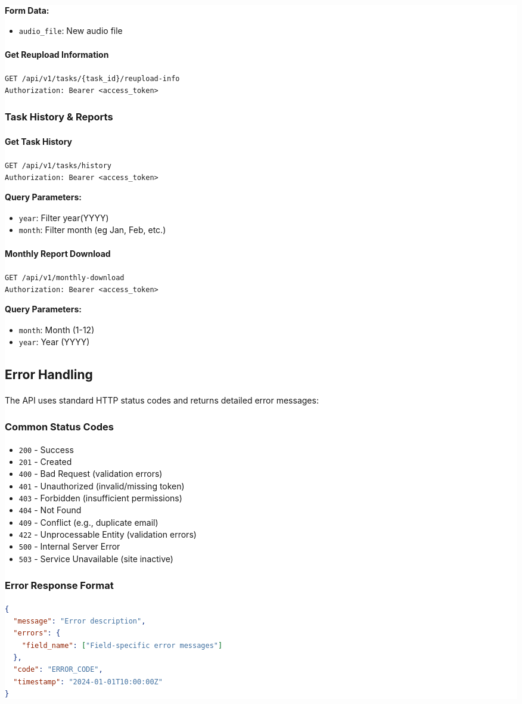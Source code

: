 **Form Data:**
- `audio_file`: New audio file

#### Get Reupload Information
```http
GET /api/v1/tasks/{task_id}/reupload-info
Authorization: Bearer <access_token>
```

### Task History & Reports

#### Get Task History
```http
GET /api/v1/tasks/history
Authorization: Bearer <access_token>
```

**Query Parameters:**
- `year`: Filter year(YYYY)
- `month`: Filter month (eg Jan, Feb, etc.)

#### Monthly Report Download
```http
GET /api/v1/monthly-download
Authorization: Bearer <access_token>
```

**Query Parameters:**
- `month`: Month (1-12)
- `year`: Year (YYYY)

## Error Handling

The API uses standard HTTP status codes and returns detailed error messages:

### Common Status Codes

- `200` - Success
- `201` - Created
- `400` - Bad Request (validation errors)
- `401` - Unauthorized (invalid/missing token)
- `403` - Forbidden (insufficient permissions)
- `404` - Not Found
- `409` - Conflict (e.g., duplicate email)
- `422` - Unprocessable Entity (validation errors)
- `500` - Internal Server Error
- `503` - Service Unavailable (site inactive)

### Error Response Format

```json
{
  "message": "Error description",
  "errors": {
    "field_name": ["Field-specific error messages"]
  },
  "code": "ERROR_CODE",
  "timestamp": "2024-01-01T10:00:00Z"
}
```
